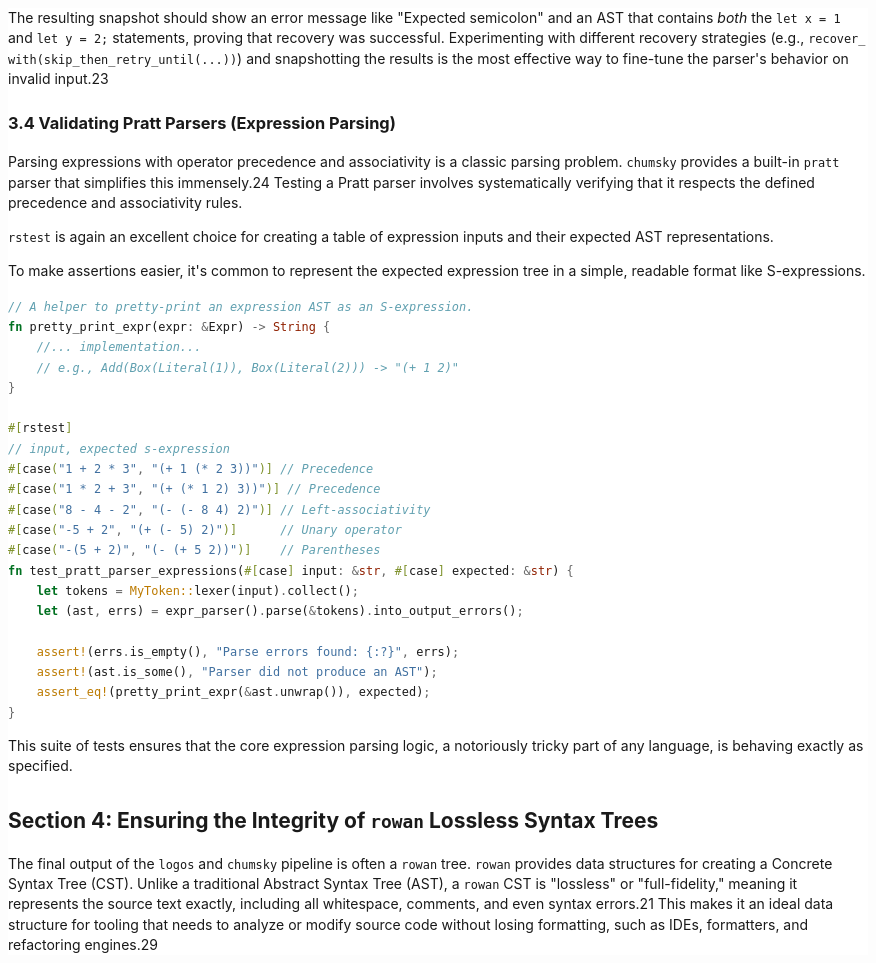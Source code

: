The resulting snapshot should show an error message like "Expected semicolon"
and an AST that contains *both* the `let x = 1` and `let y = 2;` statements,
proving that recovery was successful. Experimenting with different recovery
strategies (e.g., `recover_with(skip_then_retry_until(...))`) and snapshotting
the results is the most effective way to fine-tune the parser's behavior on
invalid input.23

### 3.4 Validating Pratt Parsers (Expression Parsing)

Parsing expressions with operator precedence and associativity is a classic
parsing problem. `chumsky` provides a built-in `pratt` parser that simplifies
this immensely.24 Testing a Pratt parser involves systematically verifying that
it respects the defined precedence and associativity rules.

`rstest` is again an excellent choice for creating a table of expression inputs
and their expected AST representations.

To make assertions easier, it's common to represent the expected expression tree
in a simple, readable format like S-expressions.

```rust
// A helper to pretty-print an expression AST as an S-expression.
fn pretty_print_expr(expr: &Expr) -> String {
    //... implementation...
    // e.g., Add(Box(Literal(1)), Box(Literal(2))) -> "(+ 1 2)"
}

#[rstest]
// input, expected s-expression
#[case("1 + 2 * 3", "(+ 1 (* 2 3))")] // Precedence
#[case("1 * 2 + 3", "(+ (* 1 2) 3))")] // Precedence
#[case("8 - 4 - 2", "(- (- 8 4) 2)")] // Left-associativity
#[case("-5 + 2", "(+ (- 5) 2)")]      // Unary operator
#[case("-(5 + 2)", "(- (+ 5 2))")]    // Parentheses
fn test_pratt_parser_expressions(#[case] input: &str, #[case] expected: &str) {
    let tokens = MyToken::lexer(input).collect();
    let (ast, errs) = expr_parser().parse(&tokens).into_output_errors();

    assert!(errs.is_empty(), "Parse errors found: {:?}", errs);
    assert!(ast.is_some(), "Parser did not produce an AST");
    assert_eq!(pretty_print_expr(&ast.unwrap()), expected);
}
```

This suite of tests ensures that the core expression parsing logic, a
notoriously tricky part of any language, is behaving exactly as specified.

## Section 4: Ensuring the Integrity of `rowan` Lossless Syntax Trees

The final output of the `logos` and `chumsky` pipeline is often a `rowan` tree.
`rowan` provides data structures for creating a Concrete Syntax Tree (CST).
Unlike a traditional Abstract Syntax Tree (AST), a `rowan` CST is "lossless" or
"full-fidelity," meaning it represents the source text exactly, including all
whitespace, comments, and even syntax errors.21 This makes it an ideal data
structure for tooling that needs to analyze or modify source code without losing
formatting, such as IDEs, formatters, and refactoring engines.29
